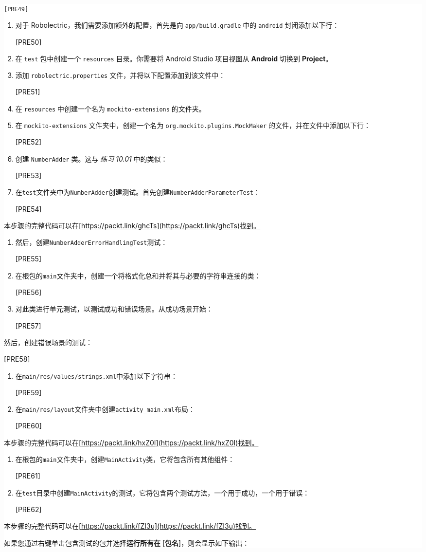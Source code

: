     [PRE49]

1.  对于 Robolectric，我们需要添加额外的配置，首先是向 `app/build.gradle` 中的 `android` 封闭添加以下行：

    [PRE50]

1.  在 `test` 包中创建一个 `resources` 目录。你需要将 Android Studio 项目视图从 **Android** 切换到 **Project**。

1.  添加 `robolectric.properties` 文件，并将以下配置添加到该文件中：

    [PRE51]

1.  在 `resources` 中创建一个名为 `mockito-extensions` 的文件夹。

1.  在 `mockito-extensions` 文件夹中，创建一个名为 `org.mockito.plugins.MockMaker` 的文件，并在文件中添加以下行：

    [PRE52]

1.  创建 `NumberAdder` 类。这与 *练习 10.01* 中的类似：

    [PRE53]

1.  在`test`文件夹中为`NumberAdder`创建测试。首先创建`NumberAdderParameterTest`：

    [PRE54]

本步骤的完整代码可以在[https://packt.link/ghcTs](https://packt.link/ghcTs)找到。

1.  然后，创建`NumberAdderErrorHandlingTest`测试：

    [PRE55]

1.  在根包的`main`文件夹中，创建一个将格式化总和并将其与必要的字符串连接的类：

    [PRE56]

1.  对此类进行单元测试，以测试成功和错误场景。从成功场景开始：

    [PRE57]

然后，创建错误场景的测试：

[PRE58]

1.  在`main/res/values/strings.xml`中添加以下字符串：

    [PRE59]

1.  在`main/res/layout`文件夹中创建`activity_main.xml`布局：

    [PRE60]

本步骤的完整代码可以在[https://packt.link/hxZ0I](https://packt.link/hxZ0I)找到。

1.  在根包的`main`文件夹中，创建`MainActivity`类，它将包含所有其他组件：

    [PRE61]

1.  在`test`目录中创建`MainActivity`的测试，它将包含两个测试方法，一个用于成功，一个用于错误：

    [PRE62]

本步骤的完整代码可以在[https://packt.link/fZI3u](https://packt.link/fZI3u)找到。

如果您通过右键单击包含测试的包并选择**运行所有在** [**包名**]，则会显示如下输出：
